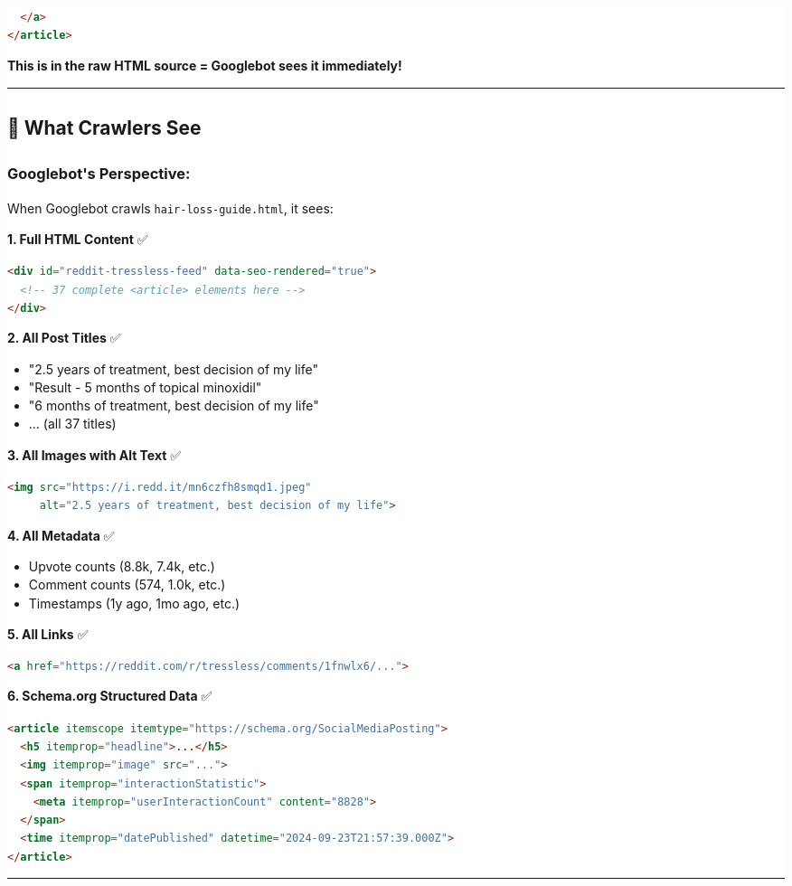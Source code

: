 ```html
  </a>
</article>
```

**This is in the raw HTML source = Googlebot sees it immediately!**

---

## 🤖 What Crawlers See

### Googlebot's Perspective:

When Googlebot crawls `hair-loss-guide.html`, it sees:

**1. Full HTML Content** ✅
```html
<div id="reddit-tressless-feed" data-seo-rendered="true">
  <!-- 37 complete <article> elements here -->
</div>
```

**2. All Post Titles** ✅
- "2.5 years of treatment, best decision of my life"
- "Result - 5 months of topical minoxidil"
- "6 months of treatment, best decision of my life"
- ... (all 37 titles)

**3. All Images with Alt Text** ✅
```html
<img src="https://i.redd.it/mn6czfh8smqd1.jpeg" 
     alt="2.5 years of treatment, best decision of my life">
```

**4. All Metadata** ✅
- Upvote counts (8.8k, 7.4k, etc.)
- Comment counts (574, 1.0k, etc.)
- Timestamps (1y ago, 1mo ago, etc.)

**5. All Links** ✅
```html
<a href="https://reddit.com/r/tressless/comments/1fnwlx6/...">
```

**6. Schema.org Structured Data** ✅
```html
<article itemscope itemtype="https://schema.org/SocialMediaPosting">
  <h5 itemprop="headline">...</h5>
  <img itemprop="image" src="...">
  <span itemprop="interactionStatistic">
    <meta itemprop="userInteractionCount" content="8828">
  </span>
  <time itemprop="datePublished" datetime="2024-09-23T21:57:39.000Z">
</article>
```

---
